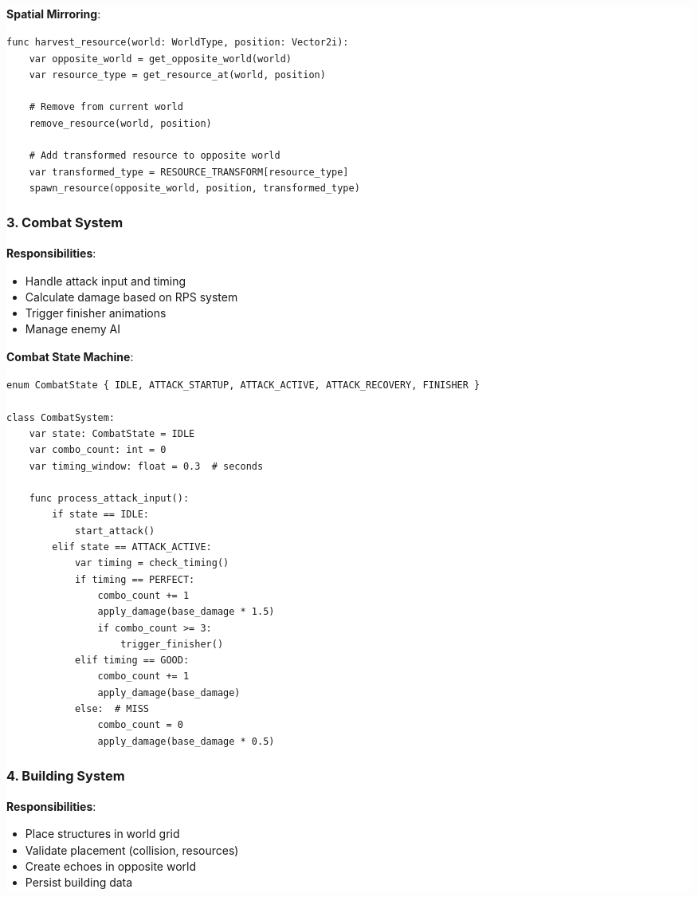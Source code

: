 **Spatial Mirroring**:
```gdscript
func harvest_resource(world: WorldType, position: Vector2i):
    var opposite_world = get_opposite_world(world)
    var resource_type = get_resource_at(world, position)

    # Remove from current world
    remove_resource(world, position)

    # Add transformed resource to opposite world
    var transformed_type = RESOURCE_TRANSFORM[resource_type]
    spawn_resource(opposite_world, position, transformed_type)
```

### 3. Combat System

**Responsibilities**:
- Handle attack input and timing
- Calculate damage based on RPS system
- Trigger finisher animations
- Manage enemy AI

**Combat State Machine**:
```gdscript
enum CombatState { IDLE, ATTACK_STARTUP, ATTACK_ACTIVE, ATTACK_RECOVERY, FINISHER }

class CombatSystem:
    var state: CombatState = IDLE
    var combo_count: int = 0
    var timing_window: float = 0.3  # seconds

    func process_attack_input():
        if state == IDLE:
            start_attack()
        elif state == ATTACK_ACTIVE:
            var timing = check_timing()
            if timing == PERFECT:
                combo_count += 1
                apply_damage(base_damage * 1.5)
                if combo_count >= 3:
                    trigger_finisher()
            elif timing == GOOD:
                combo_count += 1
                apply_damage(base_damage)
            else:  # MISS
                combo_count = 0
                apply_damage(base_damage * 0.5)
```

### 4. Building System

**Responsibilities**:
- Place structures in world grid
- Validate placement (collision, resources)
- Create echoes in opposite world
- Persist building data
